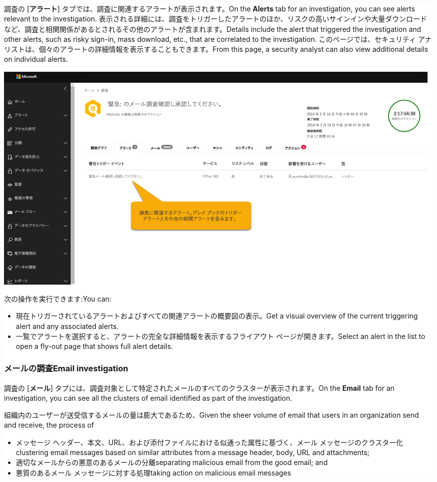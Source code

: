 <span data-ttu-id="d932d-227">調査の [**アラート**] タブでは、調査に関連するアラートが表示されます。</span><span class="sxs-lookup"><span data-stu-id="d932d-227">On the **Alerts** tab for an investigation, you can see alerts relevant to the investigation.</span></span> <span data-ttu-id="d932d-228">表示される詳細には、調査をトリガーしたアラートのほか、リスクの高いサインインや大量ダウンロードなど、調査と相関関係があるとされるその他のアラートが含まれます。</span><span class="sxs-lookup"><span data-stu-id="d932d-228">Details include the alert that triggered the investigation and other alerts, such as risky sign-in, mass download, etc., that are correlated to the investigation.</span></span> <span data-ttu-id="d932d-229">このページでは、セキュリティ アナリストは、個々のアラートの詳細情報を表示することもできます。</span><span class="sxs-lookup"><span data-stu-id="d932d-229">From this page, a security analyst can also view additional details on individual alerts.</span></span>

![AIR アラート ページ](../media/air-investigationalertspage.png)

<span data-ttu-id="d932d-231">次の操作を実行できます:</span><span class="sxs-lookup"><span data-stu-id="d932d-231">You can:</span></span>
- <span data-ttu-id="d932d-232">現在トリガーされているアラートおよびすべての関連アラートの概要図の表示。</span><span class="sxs-lookup"><span data-stu-id="d932d-232">Get a visual overview of the current triggering alert and any associated alerts.</span></span>
- <span data-ttu-id="d932d-233">一覧でアラートを選択すると、アラートの完全な詳細情報を表示するフライアウト ページが開きます。</span><span class="sxs-lookup"><span data-stu-id="d932d-233">Select an alert in the list to open a fly-out page that shows full alert details.</span></span>

### <a name="email-investigation"></a><span data-ttu-id="d932d-234">メールの調査</span><span class="sxs-lookup"><span data-stu-id="d932d-234">Email investigation</span></span>

<span data-ttu-id="d932d-235">調査の [**メール**] タブには、調査対象として特定されたメールのすべてのクラスターが表示されます。</span><span class="sxs-lookup"><span data-stu-id="d932d-235">On the **Email** tab for an investigation, you can see all the clusters of email identified as part of the investigation.</span></span> 

<span data-ttu-id="d932d-236">組織内のユーザーが送受信するメールの量は膨大であるため、</span><span class="sxs-lookup"><span data-stu-id="d932d-236">Given the sheer volume of email that users in an organization send and receive, the process of</span></span> 
- <span data-ttu-id="d932d-237">メッセージ ヘッダー、本文、URL、および添付ファイルにおける似通った属性に基づく、メール メッセージのクラスター化</span><span class="sxs-lookup"><span data-stu-id="d932d-237">clustering email messages based on similar attributes from a message header, body, URL and attachments;</span></span> 
- <span data-ttu-id="d932d-238">適切なメールからの悪意のあるメールの分離</span><span class="sxs-lookup"><span data-stu-id="d932d-238">separating malicious email from the good email; and</span></span> 
- <span data-ttu-id="d932d-239">悪質のあるメール メッセージに対する処理</span><span class="sxs-lookup"><span data-stu-id="d932d-239">taking action on malicious email messages</span></span> 

